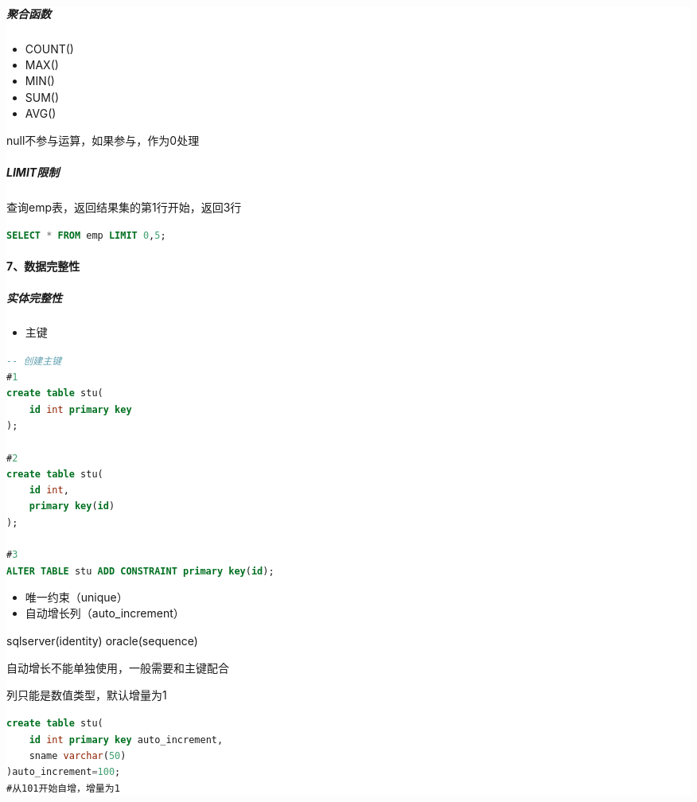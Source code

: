 ##### 聚合函数

* COUNT()
* MAX()
* MIN()
* SUM()
* AVG()

null不参与运算，如果参与，作为0处理

##### LIMIT限制

查询emp表，返回结果集的第1行开始，返回3行

```sql
SELECT * FROM emp LIMIT 0,5;
```

#### 7、数据完整性

##### 实体完整性

* 主键

```sql
-- 创建主键
#1
create table stu(
	id int primary key
);

#2
create table stu(
	id int,
	primary key(id)
);

#3
ALTER TABLE stu ADD CONSTRAINT primary key(id);
```

* 唯一约束（unique）
* 自动增长列（auto_increment）

sqlserver(identity) oracle(sequence)

自动增长不能单独使用，一般需要和主键配合

列只能是数值类型，默认增量为1

```sql
create table stu(
	id int primary key auto_increment,
    sname varchar(50)
)auto_increment=100;
#从101开始自增，增量为1
```
